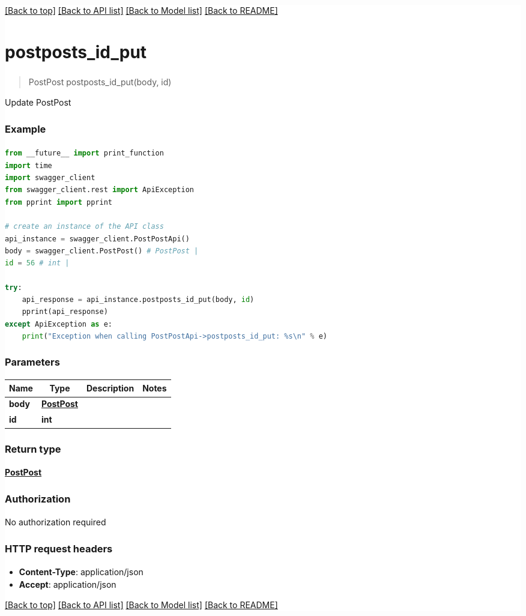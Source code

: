 [[Back to top]](#) [[Back to API list]](../README.md#documentation-for-api-endpoints) [[Back to Model list]](../README.md#documentation-for-models) [[Back to README]](../README.md)

# **postposts_id_put**
> PostPost postposts_id_put(body, id)



Update PostPost

### Example
```python
from __future__ import print_function
import time
import swagger_client
from swagger_client.rest import ApiException
from pprint import pprint

# create an instance of the API class
api_instance = swagger_client.PostPostApi()
body = swagger_client.PostPost() # PostPost | 
id = 56 # int | 

try:
    api_response = api_instance.postposts_id_put(body, id)
    pprint(api_response)
except ApiException as e:
    print("Exception when calling PostPostApi->postposts_id_put: %s\n" % e)
```

### Parameters

Name | Type | Description  | Notes
------------- | ------------- | ------------- | -------------
 **body** | [**PostPost**](PostPost.md)|  | 
 **id** | **int**|  | 

### Return type

[**PostPost**](PostPost.md)

### Authorization

No authorization required

### HTTP request headers

 - **Content-Type**: application/json
 - **Accept**: application/json

[[Back to top]](#) [[Back to API list]](../README.md#documentation-for-api-endpoints) [[Back to Model list]](../README.md#documentation-for-models) [[Back to README]](../README.md)
